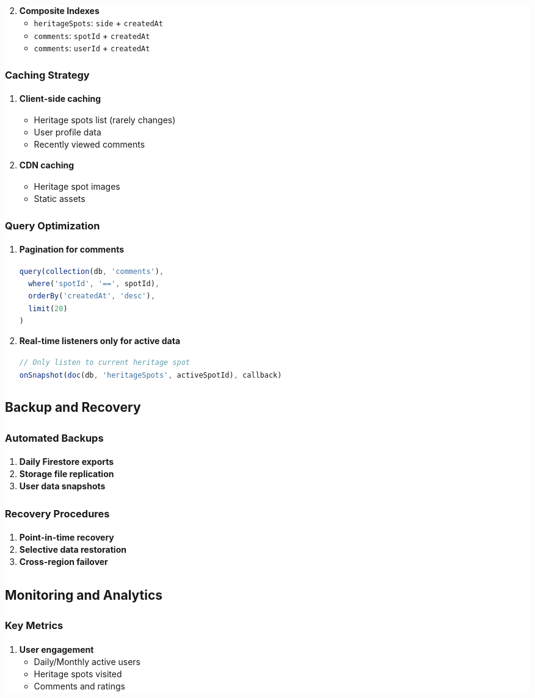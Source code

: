 2. **Composite Indexes**
   - `heritageSpots`: `side` + `createdAt`
   - `comments`: `spotId` + `createdAt`
   - `comments`: `userId` + `createdAt`

### Caching Strategy

1. **Client-side caching**
   - Heritage spots list (rarely changes)
   - User profile data
   - Recently viewed comments

2. **CDN caching**
   - Heritage spot images
   - Static assets

### Query Optimization

1. **Pagination for comments**
   ```typescript
   query(collection(db, 'comments'),
     where('spotId', '==', spotId),
     orderBy('createdAt', 'desc'),
     limit(20)
   )
   ```

2. **Real-time listeners only for active data**
   ```typescript
   // Only listen to current heritage spot
   onSnapshot(doc(db, 'heritageSpots', activeSpotId), callback)
   ```

## Backup and Recovery

### Automated Backups

1. **Daily Firestore exports**
2. **Storage file replication**
3. **User data snapshots**

### Recovery Procedures

1. **Point-in-time recovery**
2. **Selective data restoration**
3. **Cross-region failover**

## Monitoring and Analytics

### Key Metrics

1. **User engagement**
   - Daily/Monthly active users
   - Heritage spots visited
   - Comments and ratings
